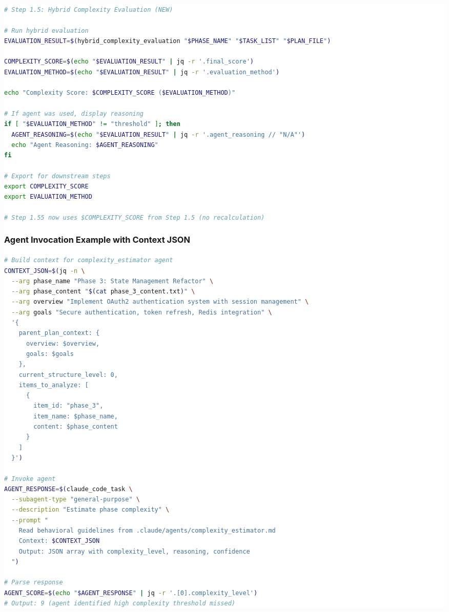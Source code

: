 ```bash
# Step 1.5: Hybrid Complexity Evaluation (NEW)

# Run hybrid evaluation
EVALUATION_RESULT=$(hybrid_complexity_evaluation "$PHASE_NAME" "$TASK_LIST" "$PLAN_FILE")

COMPLEXITY_SCORE=$(echo "$EVALUATION_RESULT" | jq -r '.final_score')
EVALUATION_METHOD=$(echo "$EVALUATION_RESULT" | jq -r '.evaluation_method')

echo "Complexity Score: $COMPLEXITY_SCORE ($EVALUATION_METHOD)"

# If agent was used, display reasoning
if [ "$EVALUATION_METHOD" != "threshold" ]; then
  AGENT_REASONING=$(echo "$EVALUATION_RESULT" | jq -r '.agent_reasoning // "N/A"')
  echo "Agent Reasoning: $AGENT_REASONING"
fi

# Export for downstream steps
export COMPLEXITY_SCORE
export EVALUATION_METHOD

# Step 1.55 now uses $COMPLEXITY_SCORE from Step 1.5 (no recalculation)
```

### Agent Invocation Example with Context JSON

```bash
# Build context for complexity_estimator agent
CONTEXT_JSON=$(jq -n \
  --arg phase_name "Phase 3: State Management Refactor" \
  --arg phase_content "$(cat phase_3_content.txt)" \
  --arg overview "Implement OAuth2 authentication system with session management" \
  --arg goals "Secure authentication, token refresh, Redis integration" \
  '{
    parent_plan_context: {
      overview: $overview,
      goals: $goals
    },
    current_structure_level: 0,
    items_to_analyze: [
      {
        item_id: "phase_3",
        item_name: $phase_name,
        content: $phase_content
      }
    ]
  }')

# Invoke agent
AGENT_RESPONSE=$(claude_code_task \
  --subagent-type "general-purpose" \
  --description "Estimate phase complexity" \
  --prompt "
    Read behavioral guidelines from .claude/agents/complexity_estimator.md
    Context: $CONTEXT_JSON
    Output: JSON array with complexity_level, reasoning, confidence
  ")

# Parse response
AGENT_SCORE=$(echo "$AGENT_RESPONSE" | jq -r '.[0].complexity_level')
# Output: 9 (agent identified high complexity threshold missed)
```
